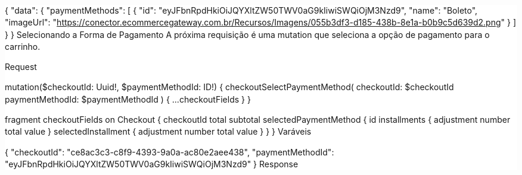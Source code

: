 {
  "data": {
    "paymentMethods": [
      {
        "id": "eyJFbnRpdHkiOiJQYXltZW50TWV0aG9kIiwiSWQiOjM3Nzd9",
        "name": "Boleto",
        "imageUrl": "https://conector.ecommercegateway.com.br/Recursos/Imagens/055b3df3-d185-438b-8e1a-b0b9c5d639d2.png"
      }
    ]
  }
}
Selecionando a Forma de Pagamento
A próxima requisição é uma mutation que seleciona a opção de pagamento para o carrinho.

Request

mutation($checkoutId: Uuid!, $paymentMethodId: ID!) {
  checkoutSelectPaymentMethod(
    checkoutId: $checkoutId
    paymentMethodId: $paymentMethodId
  ) {
    ...checkoutFields
  }
}

fragment checkoutFields on Checkout {
  checkoutId
  total
  subtotal
  selectedPaymentMethod {
    id
    installments {
      adjustment
      number
      total
      value
    }
    selectedInstallment {
      adjustment
      number
      total
      value
    }
  }
}
Varáveis

{
  "checkoutId": "ce8ac3c3-c8f9-4393-9a0a-ac80e2aee438",
  "paymentMethodId": "eyJFbnRpdHkiOiJQYXltZW50TWV0aG9kIiwiSWQiOjM3Nzd9"
}
Response
